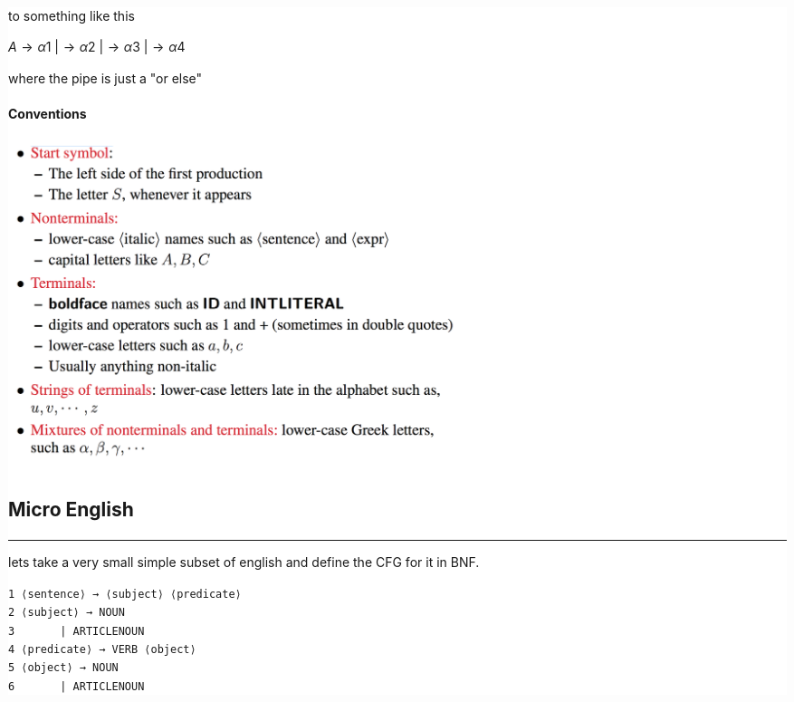 to something like this

$A \rightarrow \alpha 1$
$| \rightarrow \alpha 2$
$| \rightarrow \alpha 3$
$| \rightarrow \alpha 4$

where the pipe is just a "or else"

#### Conventions
<img src="D_1.png" style="width: 500px">

## Micro English
---

lets take a very small simple subset of english and define the CFG for it in BNF. 

```
1 ⟨sentence⟩ → ⟨subject⟩ ⟨predicate⟩
2 ⟨subject⟩ → NOUN
3		| ARTICLENOUN
4 ⟨predicate⟩ → VERB ⟨object⟩
5 ⟨object⟩ → NOUN
6 		| ARTICLENOUN
```
